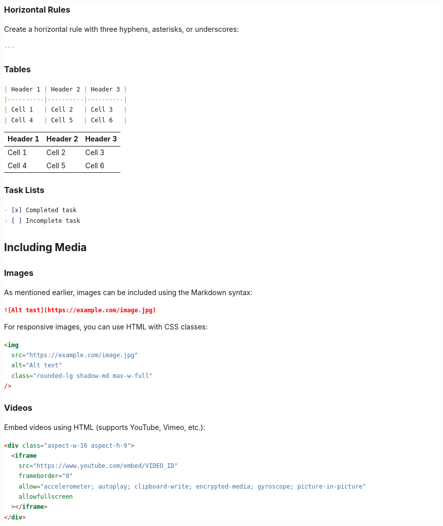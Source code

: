 ### Horizontal Rules

Create a horizontal rule with three hyphens, asterisks, or underscores:

```markdown
---
```

### Tables

```markdown
| Header 1 | Header 2 | Header 3 |
|----------|----------|----------|
| Cell 1   | Cell 2   | Cell 3   |
| Cell 4   | Cell 5   | Cell 6   |
```

| Header 1 | Header 2 | Header 3 |
|----------|----------|----------|
| Cell 1   | Cell 2   | Cell 3   |
| Cell 4   | Cell 5   | Cell 6   |

### Task Lists

```markdown
- [x] Completed task
- [ ] Incomplete task
```

## Including Media

### Images

As mentioned earlier, images can be included using the Markdown syntax:

```markdown
![Alt text](https://example.com/image.jpg)
```

For responsive images, you can use HTML with CSS classes:

```html
<img 
  src="https://example.com/image.jpg" 
  alt="Alt text" 
  class="rounded-lg shadow-md max-w-full"
/>
```

### Videos

Embed videos using HTML (supports YouTube, Vimeo, etc.):

```html
<div class="aspect-w-16 aspect-h-9">
  <iframe 
    src="https://www.youtube.com/embed/VIDEO_ID" 
    frameborder="0" 
    allow="accelerometer; autoplay; clipboard-write; encrypted-media; gyroscope; picture-in-picture" 
    allowfullscreen
  ></iframe>
</div>
```
